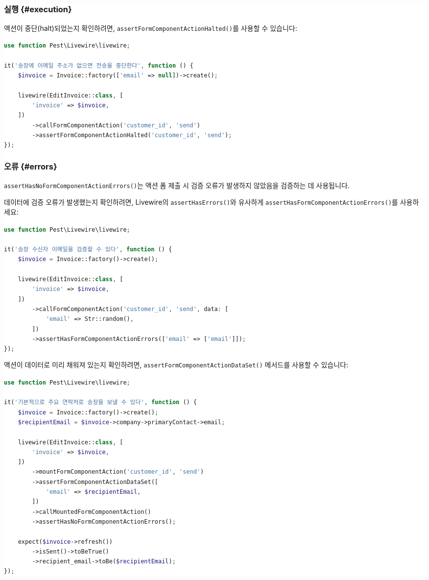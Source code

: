### 실행 {#execution}

액션이 중단(halt)되었는지 확인하려면, `assertFormComponentActionHalted()`를 사용할 수 있습니다:

```php
use function Pest\Livewire\livewire;

it('송장에 이메일 주소가 없으면 전송을 중단한다', function () {
    $invoice = Invoice::factory(['email' => null])->create();

    livewire(EditInvoice::class, [
        'invoice' => $invoice,
    ])
        ->callFormComponentAction('customer_id', 'send')
        ->assertFormComponentActionHalted('customer_id', 'send');
});
```

### 오류 {#errors}

`assertHasNoFormComponentActionErrors()`는 액션 폼 제출 시 검증 오류가 발생하지 않았음을 검증하는 데 사용됩니다.

데이터에 검증 오류가 발생했는지 확인하려면, Livewire의 `assertHasErrors()`와 유사하게 `assertHasFormComponentActionErrors()`를 사용하세요:

```php
use function Pest\Livewire\livewire;

it('송장 수신자 이메일을 검증할 수 있다', function () {
    $invoice = Invoice::factory()->create();

    livewire(EditInvoice::class, [
        'invoice' => $invoice,
    ])
        ->callFormComponentAction('customer_id', 'send', data: [
            'email' => Str::random(),
        ])
        ->assertHasFormComponentActionErrors(['email' => ['email']]);
});
```

액션이 데이터로 미리 채워져 있는지 확인하려면, `assertFormComponentActionDataSet()` 메서드를 사용할 수 있습니다:

```php
use function Pest\Livewire\livewire;

it('기본적으로 주요 연락처로 송장을 보낼 수 있다', function () {
    $invoice = Invoice::factory()->create();
    $recipientEmail = $invoice->company->primaryContact->email;

    livewire(EditInvoice::class, [
        'invoice' => $invoice,
    ])
        ->mountFormComponentAction('customer_id', 'send')
        ->assertFormComponentActionDataSet([
            'email' => $recipientEmail,
        ])
        ->callMountedFormComponentAction()
        ->assertHasNoFormComponentActionErrors();
        
    expect($invoice->refresh())
        ->isSent()->toBeTrue()
        ->recipient_email->toBe($recipientEmail);
});
```
